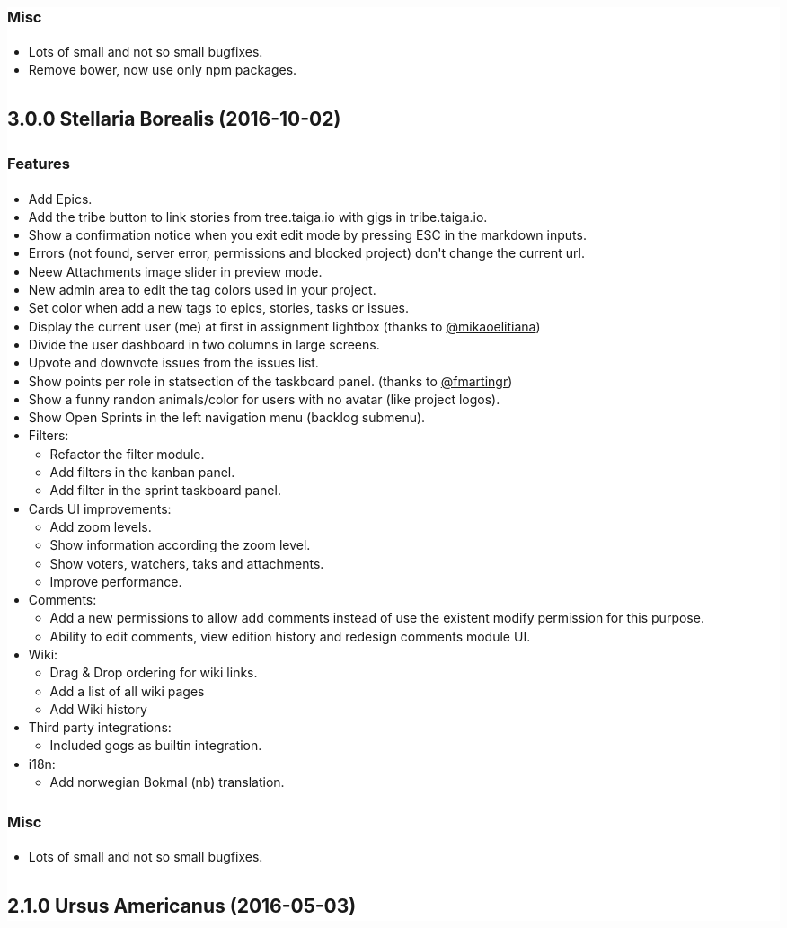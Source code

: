 ### Misc
- Lots of small and not so small bugfixes.
- Remove bower, now use only npm packages.


## 3.0.0 Stellaria Borealis (2016-10-02)

### Features
- Add Epics.
- Add the tribe button to link stories from tree.taiga.io with gigs in tribe.taiga.io.
- Show a confirmation notice when you exit edit mode by pressing ESC in the markdown inputs.
- Errors (not found, server error, permissions and blocked project) don't change the current url.
- Neew Attachments image slider in preview mode.
- New admin area to edit the tag colors used in your project.
- Set color when add a new tags to epics, stories, tasks or issues.
- Display the current user (me) at first in assignment lightbox (thanks to [@mikaoelitiana](https://github.com/mikaoelitiana))
- Divide the user dashboard in two columns in large screens.
- Upvote and downvote issues from the issues list.
- Show points per role in statsection of the taskboard panel. (thanks to [@fmartingr](https://github.com/fmartingr))
- Show a funny randon animals/color for users with no avatar (like project logos).
- Show Open Sprints in the left navigation menu (backlog submenu).
- Filters:
    - Refactor the filter module.
    - Add filters in the kanban panel.
    - Add filter in the sprint taskboard panel.
- Cards UI improvements:
    - Add zoom levels.
    - Show information according the zoom level.
    - Show voters, watchers, taks and attachments.
    - Improve performance.
- Comments:
    - Add a new permissions to allow add comments instead of use the existent modify permission for this purpose.
    - Ability to edit comments, view edition history and redesign comments module UI.
- Wiki:
    - Drag & Drop ordering for wiki links.
    - Add a list of all wiki pages
    - Add Wiki history
- Third party integrations:
    - Included gogs as builtin integration.
- i18n:
  - Add norwegian Bokmal (nb) translation.

### Misc
- Lots of small and not so small bugfixes.


## 2.1.0 Ursus Americanus (2016-05-03)
